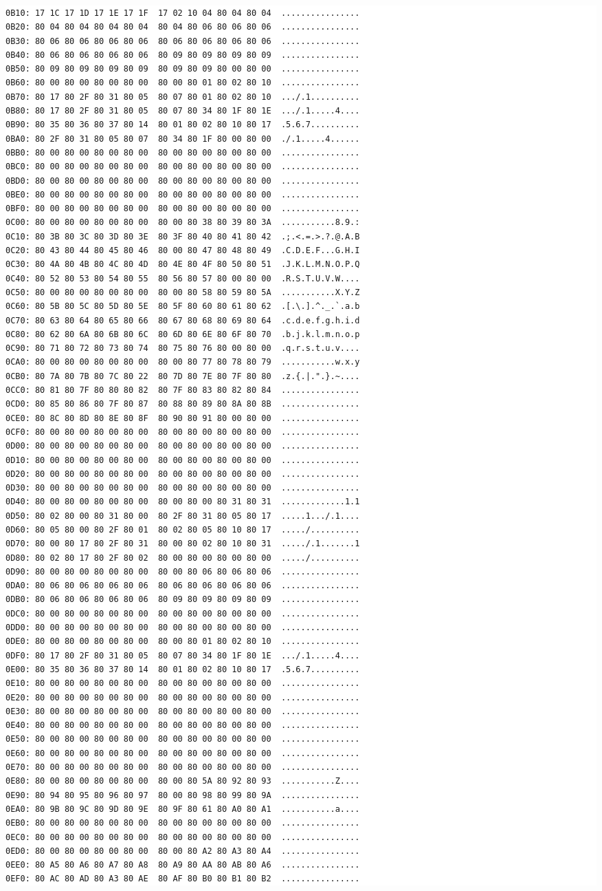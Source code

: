 ```
0B10: 17 1C 17 1D 17 1E 17 1F  17 02 10 04 80 04 80 04  ................
0B20: 80 04 80 04 80 04 80 04  80 04 80 06 80 06 80 06  ................
0B30: 80 06 80 06 80 06 80 06  80 06 80 06 80 06 80 06  ................
0B40: 80 06 80 06 80 06 80 06  80 09 80 09 80 09 80 09  ................
0B50: 80 09 80 09 80 09 80 09  80 09 80 09 80 00 80 00  ................
0B60: 80 00 80 00 80 00 80 00  80 00 80 01 80 02 80 10  ................
0B70: 80 17 80 2F 80 31 80 05  80 07 80 01 80 02 80 10  .../.1..........
0B80: 80 17 80 2F 80 31 80 05  80 07 80 34 80 1F 80 1E  .../.1.....4....
0B90: 80 35 80 36 80 37 80 14  80 01 80 02 80 10 80 17  .5.6.7..........
0BA0: 80 2F 80 31 80 05 80 07  80 34 80 1F 80 00 80 00  ./.1.....4......
0BB0: 80 00 80 00 80 00 80 00  80 00 80 00 80 00 80 00  ................
0BC0: 80 00 80 00 80 00 80 00  80 00 80 00 80 00 80 00  ................
0BD0: 80 00 80 00 80 00 80 00  80 00 80 00 80 00 80 00  ................
0BE0: 80 00 80 00 80 00 80 00  80 00 80 00 80 00 80 00  ................
0BF0: 80 00 80 00 80 00 80 00  80 00 80 00 80 00 80 00  ................
0C00: 80 00 80 00 80 00 80 00  80 00 80 38 80 39 80 3A  ...........8.9.:
0C10: 80 3B 80 3C 80 3D 80 3E  80 3F 80 40 80 41 80 42  .;.<.=.>.?.@.A.B
0C20: 80 43 80 44 80 45 80 46  80 00 80 47 80 48 80 49  .C.D.E.F...G.H.I
0C30: 80 4A 80 4B 80 4C 80 4D  80 4E 80 4F 80 50 80 51  .J.K.L.M.N.O.P.Q
0C40: 80 52 80 53 80 54 80 55  80 56 80 57 80 00 80 00  .R.S.T.U.V.W....
0C50: 80 00 80 00 80 00 80 00  80 00 80 58 80 59 80 5A  ...........X.Y.Z
0C60: 80 5B 80 5C 80 5D 80 5E  80 5F 80 60 80 61 80 62  .[.\.].^._.`.a.b
0C70: 80 63 80 64 80 65 80 66  80 67 80 68 80 69 80 64  .c.d.e.f.g.h.i.d
0C80: 80 62 80 6A 80 6B 80 6C  80 6D 80 6E 80 6F 80 70  .b.j.k.l.m.n.o.p
0C90: 80 71 80 72 80 73 80 74  80 75 80 76 80 00 80 00  .q.r.s.t.u.v....
0CA0: 80 00 80 00 80 00 80 00  80 00 80 77 80 78 80 79  ...........w.x.y
0CB0: 80 7A 80 7B 80 7C 80 22  80 7D 80 7E 80 7F 80 80  .z.{.|.".}.~....
0CC0: 80 81 80 7F 80 80 80 82  80 7F 80 83 80 82 80 84  ................
0CD0: 80 85 80 86 80 7F 80 87  80 88 80 89 80 8A 80 8B  ................
0CE0: 80 8C 80 8D 80 8E 80 8F  80 90 80 91 80 00 80 00  ................
0CF0: 80 00 80 00 80 00 80 00  80 00 80 00 80 00 80 00  ................
0D00: 80 00 80 00 80 00 80 00  80 00 80 00 80 00 80 00  ................
0D10: 80 00 80 00 80 00 80 00  80 00 80 00 80 00 80 00  ................
0D20: 80 00 80 00 80 00 80 00  80 00 80 00 80 00 80 00  ................
0D30: 80 00 80 00 80 00 80 00  80 00 80 00 80 00 80 00  ................
0D40: 80 00 80 00 80 00 80 00  80 00 80 00 80 31 80 31  .............1.1
0D50: 80 02 80 00 80 31 80 00  80 2F 80 31 80 05 80 17  .....1.../.1....
0D60: 80 05 80 00 80 2F 80 01  80 02 80 05 80 10 80 17  ...../..........
0D70: 80 00 80 17 80 2F 80 31  80 00 80 02 80 10 80 31  ...../.1.......1
0D80: 80 02 80 17 80 2F 80 02  80 00 80 00 80 00 80 00  ...../..........
0D90: 80 00 80 00 80 00 80 00  80 00 80 06 80 06 80 06  ................
0DA0: 80 06 80 06 80 06 80 06  80 06 80 06 80 06 80 06  ................
0DB0: 80 06 80 06 80 06 80 06  80 09 80 09 80 09 80 09  ................
0DC0: 80 00 80 00 80 00 80 00  80 00 80 00 80 00 80 00  ................
0DD0: 80 00 80 00 80 00 80 00  80 00 80 00 80 00 80 00  ................
0DE0: 80 00 80 00 80 00 80 00  80 00 80 01 80 02 80 10  ................
0DF0: 80 17 80 2F 80 31 80 05  80 07 80 34 80 1F 80 1E  .../.1.....4....
0E00: 80 35 80 36 80 37 80 14  80 01 80 02 80 10 80 17  .5.6.7..........
0E10: 80 00 80 00 80 00 80 00  80 00 80 00 80 00 80 00  ................
0E20: 80 00 80 00 80 00 80 00  80 00 80 00 80 00 80 00  ................
0E30: 80 00 80 00 80 00 80 00  80 00 80 00 80 00 80 00  ................
0E40: 80 00 80 00 80 00 80 00  80 00 80 00 80 00 80 00  ................
0E50: 80 00 80 00 80 00 80 00  80 00 80 00 80 00 80 00  ................
0E60: 80 00 80 00 80 00 80 00  80 00 80 00 80 00 80 00  ................
0E70: 80 00 80 00 80 00 80 00  80 00 80 00 80 00 80 00  ................
0E80: 80 00 80 00 80 00 80 00  80 00 80 5A 80 92 80 93  ...........Z....
0E90: 80 94 80 95 80 96 80 97  80 00 80 98 80 99 80 9A  ................
0EA0: 80 9B 80 9C 80 9D 80 9E  80 9F 80 61 80 A0 80 A1  ...........a....
0EB0: 80 00 80 00 80 00 80 00  80 00 80 00 80 00 80 00  ................
0EC0: 80 00 80 00 80 00 80 00  80 00 80 00 80 00 80 00  ................
0ED0: 80 00 80 00 80 00 80 00  80 00 80 A2 80 A3 80 A4  ................
0EE0: 80 A5 80 A6 80 A7 80 A8  80 A9 80 AA 80 AB 80 A6  ................
0EF0: 80 AC 80 AD 80 A3 80 AE  80 AF 80 B0 80 B1 80 B2  ................
```